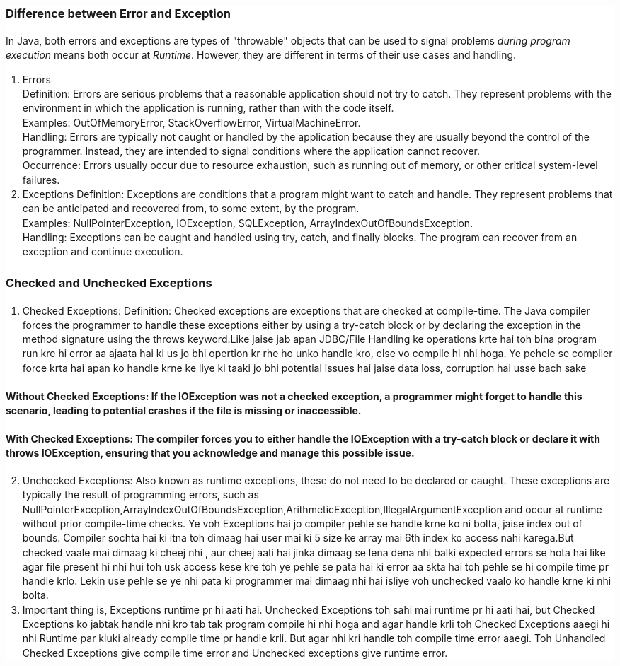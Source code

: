 ### Difference between Error and Exception
In Java, both errors and exceptions are types of "throwable" objects that can be used to signal problems *during program execution* means both occur at *Runtime*. However, they are different in terms of their use cases and handling.
1. Errors  
Definition: Errors are serious problems that a reasonable application should not try to catch. They represent problems with the environment in which the application is running, rather than with the code itself.  
Examples: OutOfMemoryError, StackOverflowError, VirtualMachineError.  
Handling: Errors are typically not caught or handled by the application because they are usually beyond the control of the programmer. Instead, they are intended to signal conditions where the application cannot recover.  
Occurrence: Errors usually occur due to resource exhaustion, such as running out of memory, or other critical system-level failures.  
2. Exceptions
Definition: Exceptions are conditions that a program might want to catch and handle. They represent problems that can be anticipated and recovered from, to some extent, by the program.  
Examples: NullPointerException, IOException, SQLException, ArrayIndexOutOfBoundsException.  
Handling: Exceptions can be caught and handled using try, catch, and finally blocks. The program can recover from an exception and continue execution.  

### Checked and Unchecked Exceptions
1. Checked Exceptions: Definition: Checked exceptions are exceptions that are checked at compile-time. The Java compiler forces the programmer to handle these exceptions either by using a try-catch block or by declaring the exception in the method signature using the throws keyword.Like jaise jab apan JDBC/File Handling ke operations krte hai toh bina program run kre hi error aa ajaata hai ki us jo bhi opertion kr rhe ho unko handle kro, else vo compile hi nhi hoga. Ye pehele se compiler force krta hai apan ko handle krne ke liye ki taaki jo bhi potential issues hai jaise data loss, corruption hai usse bach sake     
#### Without Checked Exceptions: If the IOException was not a checked exception, a programmer might forget to handle this scenario, leading to potential crashes if the file is missing or inaccessible.
#### With Checked Exceptions: The compiler forces you to either handle the IOException with a try-catch block or declare it with throws IOException, ensuring that you acknowledge and manage this possible issue.
2. Unchecked Exceptions: Also known as runtime exceptions, these do not need to be declared or caught. These exceptions are typically the result of programming errors, such as NullPointerException,ArrayIndexOutOfBoundsException,ArithmeticException,IllegalArgumentException and occur at runtime without prior compile-time checks. Ye voh Exceptions hai jo compiler pehle se handle krne ko ni bolta, jaise index out of bounds. Compiler sochta hai ki itna toh dimaag hai user mai ki 5 size ke array mai 6th index ko access nahi karega.But checked vaale mai dimaag ki cheej nhi , aur cheej aati hai jinka dimaag se lena dena nhi balki expected errors se hota hai like agar file present hi nhi hui toh usk access kese kre toh ye pehle se pata hai ki error aa skta hai toh pehle se hi compile time pr handle krlo. Lekin use pehle se ye nhi pata ki programmer mai dimaag nhi hai isliye voh unchecked vaalo ko handle krne ki nhi bolta.
3. Important thing is, Exceptions runtime pr hi aati hai. Unchecked Exceptions toh sahi mai runtime pr hi aati hai, but Checked Exceptions ko jabtak handle nhi kro tab tak program compile hi nhi hoga and agar handle krli toh Checked Exceptions aaegi hi nhi Runtime par kiuki already compile time pr handle krli. But agar nhi kri handle toh compile time error aaegi. Toh Unhandled Checked Exceptions give compile time error and Unchecked exceptions give runtime error.
